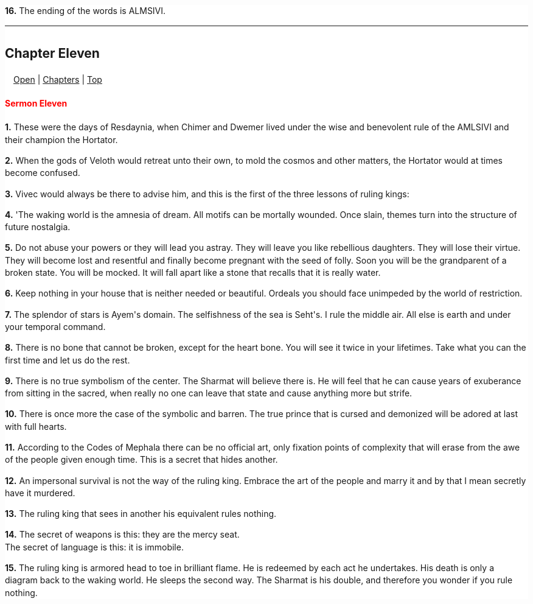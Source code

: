 __16.__ The ending of the words is ALMSIVI.

---

## Chapter Eleven
&emsp;[Open][53] | [Chapters][38] | [Top][37]

[53]: nigedo/markdown/sermon_11.md

#### <span style="color:red">Sermon Eleven</span>

__1.__ These were the days of Resdaynia, when Chimer and Dwemer lived under the wise and benevolent rule of the AMLSIVI and their champion the Hortator.

__2.__ When the gods of Veloth would retreat unto their own, to mold the cosmos and other matters, the Hortator would at times become confused.

__3.__ Vivec would always be there to advise him, and this is the first of the three lessons of ruling kings:

__4.__ 'The waking world is the amnesia of dream. All motifs can be mortally wounded. Once slain, themes turn into the structure of future nostalgia.

__5.__ Do not abuse your powers or they will lead you astray. They will leave you like rebellious daughters. They will lose their virtue. They will become lost and resentful and finally become pregnant with the seed of folly. Soon you will be the grandparent of a broken state. You will be mocked. It will fall apart like a stone that recalls that it is really water.

__6.__ Keep nothing in your house that is neither needed or beautiful.
Ordeals you should face unimpeded by the world of restriction.

__7.__ The splendor of stars is Ayem's domain. The selfishness of the sea is Seht's. I rule the middle air. All else is earth and under your temporal command.

__8.__ There is no bone that cannot be broken, except for the heart bone. You will see it twice in your lifetimes. Take what you can the first time and let us do the rest.

__9.__ There is no true symbolism of the center. The Sharmat will believe there is. He will feel that he can cause years of exuberance from sitting in the sacred, when really no one can leave that state and cause anything more but strife.

__10.__ There is once more the case of the symbolic and barren. The true prince that is cursed and demonized will be adored at last with full hearts.

__11.__ According to the Codes of Mephala there can be no official art, only fixation points of complexity that will erase from the awe of the people given enough time. This is a secret that hides another.

__12.__ An impersonal survival is not the way of the ruling king. Embrace the art of the people and marry it and by that I mean secretly have it murdered.

__13.__ The ruling king that sees in another his equivalent rules nothing.

__14.__ The secret of weapons is this: they are the mercy seat.\
The secret of language is this: it is immobile.

__15.__ The ruling king is armored head to toe in brilliant flame. He is redeemed by each act he undertakes. His death is only a diagram back to the waking world. He sleeps the second way. The Sharmat is his double, and therefore you wonder if you rule nothing.


[39]: https://web.archive.org/web/20050308071257/http://www.whirlingschool.net/index.html
[40]: https://web.archive.org/web/20050226005458/http://www.whirlingschool.net/lore/numbers/preface.html
[41]: https://web.archive.org/web/20050226005458/http://www.whirlingschool.net/lore/numbers/preface.html
[42]: https://web.archive.org/web/20040815040059/http://www.whirlingschool.net/numbers.html
[1]: #chapter-one
[2]: #chapter-two
[3]: #chapter-three
[4]: #chapter-four
[5]: #chapter-five
[6]: #chapter-six
[7]: #chapter-seven
[8]: #chapter-eight
[9]: #chapter-nine
[10]: #chapter-ten
[11]: #chapter-eleven
[12]: #chapter-twelve
[13]: #chapter-thirteen
[14]: #chapter-fourteen
[15]: #chapter-fifteen
[16]: #chapter-sixteen
[17]: #chapter-seventeen
[18]: #chapter-eighteen
[19]: #chapter-nineteen
[20]: #chapter-twenty
[21]: #chapter-twenty-one
[22]: #chapter-twenty-two
[23]: #chapter-twenty-three
[24]: #chapter-twenty-four
[25]: #chapter-twenty-five
[26]: #chapter-twenty-six
[27]: #chapter-twenty-seven
[28]: #chapter-twenty-eight
[29]: #chapter-twenty-nine
[30]: #chapter-thirty
[31]: #chapter-thirty-one
[32]: #chapter-thirty-two
[33]: #chapter-thirty-three
[34]: #chapter-thirty-four
[35]: #chapter-thirty-five
[36]: #chapter-thirty-six
[37]: #
[38]: #chapters
[43]: nigedo/markdown/sermon_01.md
[44]: nigedo/markdown/sermon_02.md
[45]: nigedo/markdown/sermon_03.md
[46]: nigedo/markdown/sermon_04.md
[47]: nigedo/markdown/sermon_05.md
[48]: nigedo/markdown/sermon_06.md
[49]: nigedo/markdown/sermon_07.md
[50]: nigedo/markdown/sermon_08.md
[51]: nigedo/markdown/sermon_09.md
[52]: nigedo/markdown/sermon_10.md
[54]: nigedo/markdown/sermon_12.md
[55]: nigedo/markdown/sermon_13.md
[56]: nigedo/markdown/sermon_14.md
[57]: nigedo/markdown/sermon_15.md
[58]: nigedo/markdown/sermon_16.md
[59]: nigedo/markdown/sermon_17.md
[60]: nigedo/markdown/sermon_18.md
[61]: nigedo/markdown/sermon_19.md
[62]: nigedo/markdown/sermon_20.md
[63]: nigedo/markdown/sermon_21.md
[64]: nigedo/markdown/sermon_22.md
[65]: nigedo/markdown/sermon_23.md
[66]: nigedo/markdown/sermon_24.md
[67]: nigedo/markdown/sermon_25.md
[68]: nigedo/markdown/sermon_26.md
[69]: nigedo/markdown/sermon_27.md
[70]: nigedo/markdown/sermon_28.md
[71]: nigedo/markdown/sermon_29.md
[72]: nigedo/markdown/sermon_30.md
[73]: nigedo/markdown/sermon_31.md
[74]: nigedo/markdown/sermon_32.md
[75]: nigedo/markdown/sermon_33.md
[76]: nigedo/markdown/sermon_34.md
[77]: nigedo/markdown/sermon_35.md
[78]: nigedo/markdown/sermon_36.md